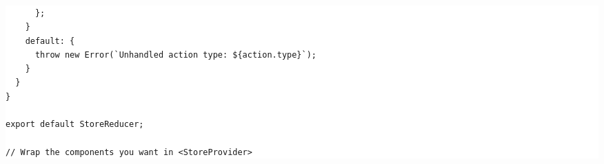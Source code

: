           };
        }
        default: {
          throw new Error(`Unhandled action type: ${action.type}`);
        }
      }
    }
    
    export default StoreReducer;
    
    // Wrap the components you want in <StoreProvider>